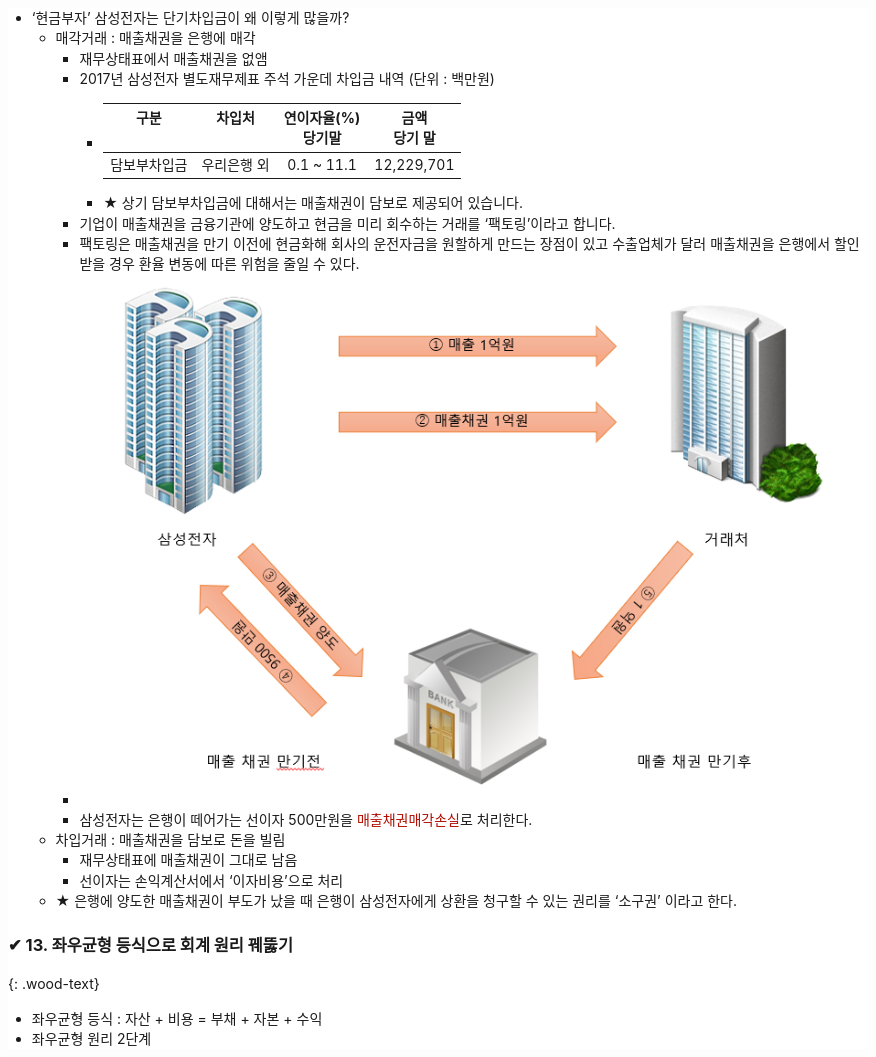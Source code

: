 - ‘현금부자’ 삼성전자는 단기차입금이 왜 이렇게 많을까?
  - 매각거래 : 매출채권을 은행에 매각
    - 재무상태표에서 매출채권을 없앰
    - 2017년 삼성전자 별도재무제표 주석 가운데 차입금 내역 (단위 : 백만원)
      - | 구분 | 차입처 | 연이자율(%)<br> 당기말 | 금액<br> 당기 말 |
        | :---: | :---: | :---: | :---: |
        | 담보부차입금 | 우리은행 외 | 0.1 ~ 11.1 | 12,229,701 |
      - ★ 상기 담보부차입금에 대해서는 매출채권이 담보로 제공되어 있습니다.
    - 기업이 매출채권을 금융기관에 양도하고 현금을 미리 회수하는 거래를 ‘팩토링’이라고 합니다.
    - 팩토링은 매출채권을 만기 이전에 현금화해 회사의 운전자금을 원할하게 만드는 장점이 있고 수출업체가 달러 매출채권을 은행에서 할인받을 경우 환율 변동에 따른 위험을 줄일 수 있다.
    - ![](/assets/images/me/2021-05-23-me-book-hamaAccounting-39.png)
    - 삼성전자는 은행이 떼어가는 선이자 500만원을 <font color="bule">매출채권매각손실</font>로 처리한다.
  - 차입거래 : 매출채권을 담보로 돈을 빌림
    - 재무상태표에 매출채권이 그대로 남음
    - 선이자는 손익계산서에서 ‘이자비용’으로 처리
  - ★ 은행에 양도한 매출채권이 부도가 났을 때 은행이 삼성전자에게 상환을 청구할 수 있는 권리를 ‘소구권’ 이라고 한다.


### ✔ 13. 좌우균형 등식으로 회계 원리 꿰뚫기
{: .wood-text}

- 좌우균형 등식 : 자산 + 비용 = 부채 + 자본 + 수익
- 좌우균형 원리 2단계